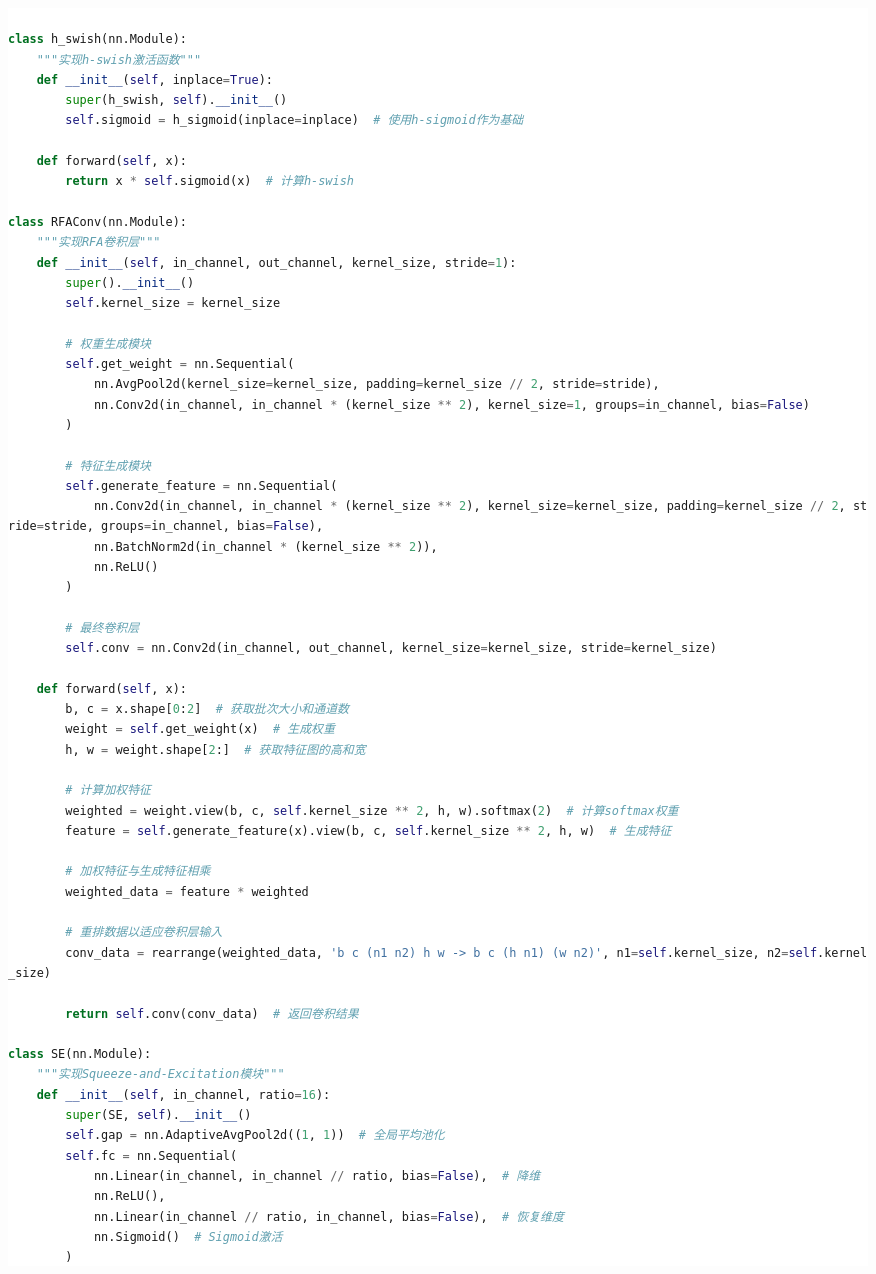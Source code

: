 ```python

class h_swish(nn.Module):
    """实现h-swish激活函数"""
    def __init__(self, inplace=True):
        super(h_swish, self).__init__()
        self.sigmoid = h_sigmoid(inplace=inplace)  # 使用h-sigmoid作为基础

    def forward(self, x):
        return x * self.sigmoid(x)  # 计算h-swish

class RFAConv(nn.Module):
    """实现RFA卷积层"""
    def __init__(self, in_channel, out_channel, kernel_size, stride=1):
        super().__init__()
        self.kernel_size = kernel_size

        # 权重生成模块
        self.get_weight = nn.Sequential(
            nn.AvgPool2d(kernel_size=kernel_size, padding=kernel_size // 2, stride=stride),
            nn.Conv2d(in_channel, in_channel * (kernel_size ** 2), kernel_size=1, groups=in_channel, bias=False)
        )
        
        # 特征生成模块
        self.generate_feature = nn.Sequential(
            nn.Conv2d(in_channel, in_channel * (kernel_size ** 2), kernel_size=kernel_size, padding=kernel_size // 2, stride=stride, groups=in_channel, bias=False),
            nn.BatchNorm2d(in_channel * (kernel_size ** 2)),
            nn.ReLU()
        )
        
        # 最终卷积层
        self.conv = nn.Conv2d(in_channel, out_channel, kernel_size=kernel_size, stride=kernel_size)

    def forward(self, x):
        b, c = x.shape[0:2]  # 获取批次大小和通道数
        weight = self.get_weight(x)  # 生成权重
        h, w = weight.shape[2:]  # 获取特征图的高和宽
        
        # 计算加权特征
        weighted = weight.view(b, c, self.kernel_size ** 2, h, w).softmax(2)  # 计算softmax权重
        feature = self.generate_feature(x).view(b, c, self.kernel_size ** 2, h, w)  # 生成特征
        
        # 加权特征与生成特征相乘
        weighted_data = feature * weighted
        
        # 重排数据以适应卷积层输入
        conv_data = rearrange(weighted_data, 'b c (n1 n2) h w -> b c (h n1) (w n2)', n1=self.kernel_size, n2=self.kernel_size)
        
        return self.conv(conv_data)  # 返回卷积结果

class SE(nn.Module):
    """实现Squeeze-and-Excitation模块"""
    def __init__(self, in_channel, ratio=16):
        super(SE, self).__init__()
        self.gap = nn.AdaptiveAvgPool2d((1, 1))  # 全局平均池化
        self.fc = nn.Sequential(
            nn.Linear(in_channel, in_channel // ratio, bias=False),  # 降维
            nn.ReLU(),
            nn.Linear(in_channel // ratio, in_channel, bias=False),  # 恢复维度
            nn.Sigmoid()  # Sigmoid激活
        )
```
